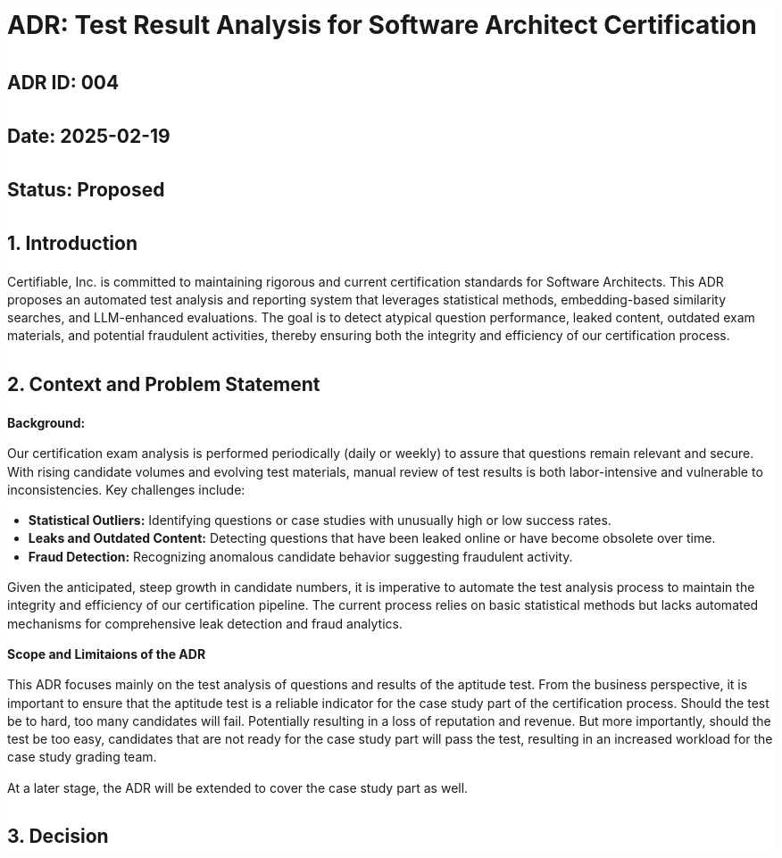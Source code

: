 # ADR: Test Result Analysis for Software Architect Certification

## ADR ID: 004

## Date: 2025-02-19

## Status: Proposed

## 1. Introduction

Certifiable, Inc. is committed to maintaining rigorous and current certification standards for Software Architects. This ADR proposes an automated test analysis and reporting system that leverages statistical methods, embedding-based similarity searches, and LLM-enhanced evaluations. The goal is to detect atypical question performance, leaked content, outdated exam materials, and potential fraudulent activities, thereby ensuring both the integrity and efficiency of our certification process.

## 2. Context and Problem Statement

**Background:**

Our certification exam analysis is performed periodically (daily or weekly) to assure that questions remain relevant and secure. With rising candidate volumes and evolving test materials, manual review of test results is both labor-intensive and vulnerable to inconsistencies. Key challenges include:

- **Statistical Outliers:** Identifying questions or case studies with unusually high or low success rates.
- **Leaks and Outdated Content:** Detecting questions that have been leaked online or have become obsolete over time.
- **Fraud Detection:** Recognizing anomalous candidate behavior suggesting fraudulent activity.

Given the anticipated, steep growth in candidate numbers, it is imperative to automate the test analysis process to maintain the integrity and efficiency of our certification pipeline.
The current process relies on basic statistical methods but lacks automated mechanisms for comprehensive leak detection and fraud analytics.

**Scope and Limitaions of the ADR**

This ADR focuses mainly on the test analysis of questions and results of the aptitude test. From the business perspective, it is important to ensure that the aptitude test is a reliable indicator for the case study part of the certification process.
Should the test be to hard, too many candidates will fail. Potentially resulting in a loss of reputation and revenue.
But more importantly, should the test be too easy, candidates that are not ready for the case study part will pass the test, resulting in an increased workload for the case study grading team.

At a later stage, the ADR will be extended to cover the case study part as well.


## 3. Decision
